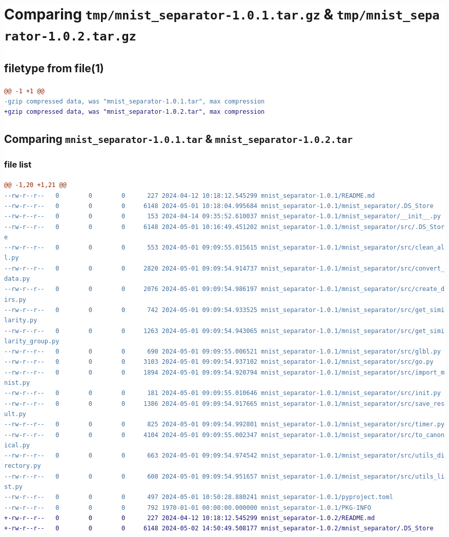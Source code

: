 # Comparing `tmp/mnist_separator-1.0.1.tar.gz` & `tmp/mnist_separator-1.0.2.tar.gz`

## filetype from file(1)

```diff
@@ -1 +1 @@
-gzip compressed data, was "mnist_separator-1.0.1.tar", max compression
+gzip compressed data, was "mnist_separator-1.0.2.tar", max compression
```

## Comparing `mnist_separator-1.0.1.tar` & `mnist_separator-1.0.2.tar`

### file list

```diff
@@ -1,20 +1,21 @@
--rw-r--r--   0        0        0      227 2024-04-12 10:18:12.545299 mnist_separator-1.0.1/README.md
--rw-r--r--   0        0        0     6148 2024-05-01 10:18:04.995684 mnist_separator-1.0.1/mnist_separator/.DS_Store
--rw-r--r--   0        0        0      153 2024-04-14 09:35:52.610037 mnist_separator-1.0.1/mnist_separator/__init__.py
--rw-r--r--   0        0        0     6148 2024-05-01 10:16:49.451202 mnist_separator-1.0.1/mnist_separator/src/.DS_Store
--rw-r--r--   0        0        0      553 2024-05-01 09:09:55.015615 mnist_separator-1.0.1/mnist_separator/src/clean_all.py
--rw-r--r--   0        0        0     2820 2024-05-01 09:09:54.914737 mnist_separator-1.0.1/mnist_separator/src/convert_data.py
--rw-r--r--   0        0        0     2076 2024-05-01 09:09:54.986197 mnist_separator-1.0.1/mnist_separator/src/create_dirs.py
--rw-r--r--   0        0        0      742 2024-05-01 09:09:54.933525 mnist_separator-1.0.1/mnist_separator/src/get_similarity.py
--rw-r--r--   0        0        0     1263 2024-05-01 09:09:54.943065 mnist_separator-1.0.1/mnist_separator/src/get_similarity_group.py
--rw-r--r--   0        0        0      690 2024-05-01 09:09:55.006521 mnist_separator-1.0.1/mnist_separator/src/glbl.py
--rw-r--r--   0        0        0     3103 2024-05-01 09:09:54.937102 mnist_separator-1.0.1/mnist_separator/src/go.py
--rw-r--r--   0        0        0     1894 2024-05-01 09:09:54.920794 mnist_separator-1.0.1/mnist_separator/src/import_mnist.py
--rw-r--r--   0        0        0      181 2024-05-01 09:09:55.010646 mnist_separator-1.0.1/mnist_separator/src/init.py
--rw-r--r--   0        0        0     1386 2024-05-01 09:09:54.917665 mnist_separator-1.0.1/mnist_separator/src/save_result.py
--rw-r--r--   0        0        0      825 2024-05-01 09:09:54.992801 mnist_separator-1.0.1/mnist_separator/src/timer.py
--rw-r--r--   0        0        0     4104 2024-05-01 09:09:55.002347 mnist_separator-1.0.1/mnist_separator/src/to_canonical.py
--rw-r--r--   0        0        0      663 2024-05-01 09:09:54.974542 mnist_separator-1.0.1/mnist_separator/src/utils_directory.py
--rw-r--r--   0        0        0      600 2024-05-01 09:09:54.951657 mnist_separator-1.0.1/mnist_separator/src/utils_list.py
--rw-r--r--   0        0        0      497 2024-05-01 10:50:28.880241 mnist_separator-1.0.1/pyproject.toml
--rw-r--r--   0        0        0      792 1970-01-01 00:00:00.000000 mnist_separator-1.0.1/PKG-INFO
+-rw-r--r--   0        0        0      227 2024-04-12 10:18:12.545299 mnist_separator-1.0.2/README.md
+-rw-r--r--   0        0        0     6148 2024-05-02 14:50:49.508177 mnist_separator-1.0.2/mnist_separator/.DS_Store
```